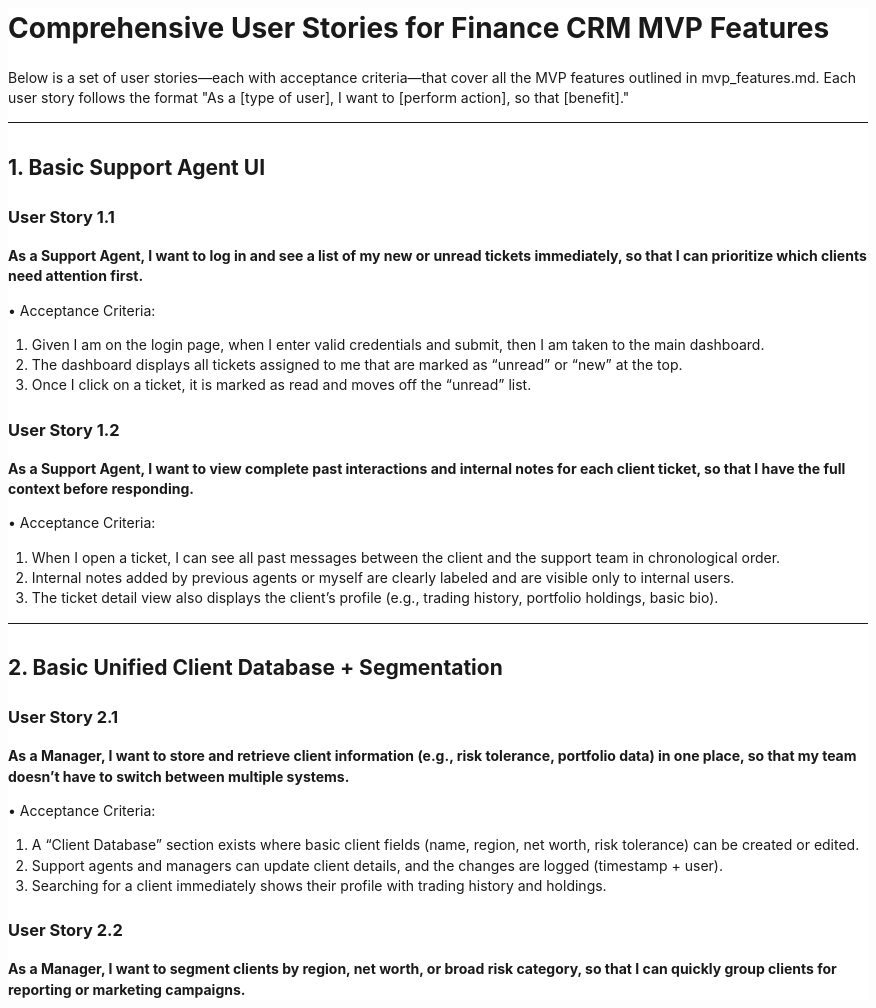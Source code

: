 # Comprehensive User Stories for Finance CRM MVP Features

Below is a set of user stories—each with acceptance criteria—that cover all the MVP features outlined in mvp_features.md. Each user story follows the format "As a [type of user], I want to [perform action], so that [benefit]."

---

## 1. Basic Support Agent UI

### User Story 1.1
**As a Support Agent, I want to log in and see a list of my new or unread tickets immediately, so that I can prioritize which clients need attention first.**

• Acceptance Criteria:  
  1. Given I am on the login page, when I enter valid credentials and submit, then I am taken to the main dashboard.  
  2. The dashboard displays all tickets assigned to me that are marked as “unread” or “new” at the top.  
  3. Once I click on a ticket, it is marked as read and moves off the “unread” list.  

### User Story 1.2
**As a Support Agent, I want to view complete past interactions and internal notes for each client ticket, so that I have the full context before responding.**

• Acceptance Criteria:  
  1. When I open a ticket, I can see all past messages between the client and the support team in chronological order.  
  2. Internal notes added by previous agents or myself are clearly labeled and are visible only to internal users.  
  3. The ticket detail view also displays the client’s profile (e.g., trading history, portfolio holdings, basic bio).  

---

## 2. Basic Unified Client Database + Segmentation

### User Story 2.1
**As a Manager, I want to store and retrieve client information (e.g., risk tolerance, portfolio data) in one place, so that my team doesn’t have to switch between multiple systems.**

• Acceptance Criteria:  
  1. A “Client Database” section exists where basic client fields (name, region, net worth, risk tolerance) can be created or edited.  
  2. Support agents and managers can update client details, and the changes are logged (timestamp + user).  
  3. Searching for a client immediately shows their profile with trading history and holdings.  

### User Story 2.2
**As a Manager, I want to segment clients by region, net worth, or broad risk category, so that I can quickly group clients for reporting or marketing campaigns.**
